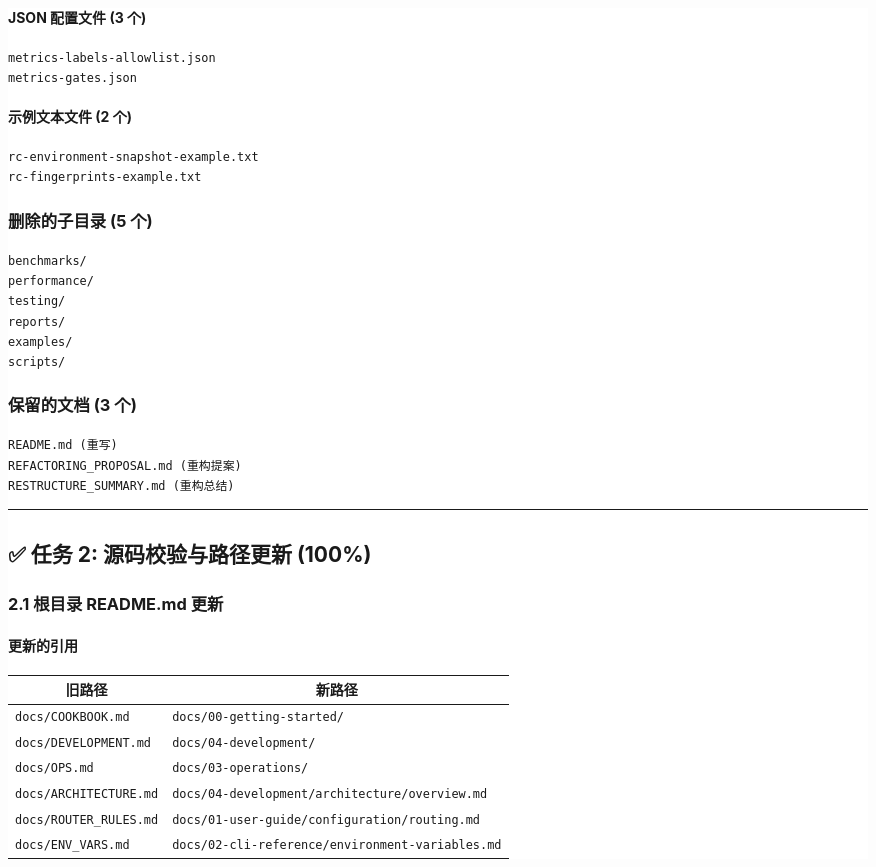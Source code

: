 #### JSON 配置文件 (3 个)

```
metrics-labels-allowlist.json
metrics-gates.json
```

#### 示例文本文件 (2 个)

```
rc-environment-snapshot-example.txt
rc-fingerprints-example.txt
```

### 删除的子目录 (5 个)

```
benchmarks/
performance/
testing/
reports/
examples/
scripts/
```

### 保留的文档 (3 个)

```
README.md (重写)
REFACTORING_PROPOSAL.md (重构提案)
RESTRUCTURE_SUMMARY.md (重构总结)
```

---

## ✅ 任务 2: 源码校验与路径更新 (100%)

### 2.1 根目录 README.md 更新

#### 更新的引用

| 旧路径                 | 新路径                                           |
| ---------------------- | ------------------------------------------------ |
| `docs/COOKBOOK.md`     | `docs/00-getting-started/`                       |
| `docs/DEVELOPMENT.md`  | `docs/04-development/`                           |
| `docs/OPS.md`          | `docs/03-operations/`                            |
| `docs/ARCHITECTURE.md` | `docs/04-development/architecture/overview.md`   |
| `docs/ROUTER_RULES.md` | `docs/01-user-guide/configuration/routing.md`    |
| `docs/ENV_VARS.md`     | `docs/02-cli-reference/environment-variables.md` |
